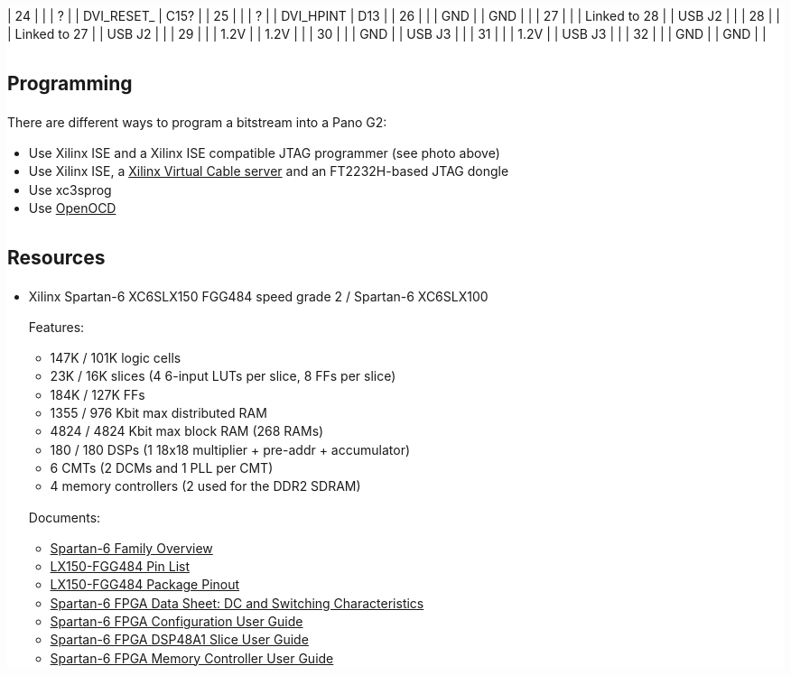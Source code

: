 | 24                 |   |                   | ?            |  | DVI_RESET_ | C15?     | 
| 25                 |   |                   | ?            |  | DVI_HPINT  | D13      | 
| 26                 |   |                   | GND          |  | GND        |          | 
| 27                 |   |                   | Linked to 28 |  | USB J2     |          | 
| 28                 |   |                   | Linked to 27 |  | USB J2     |          | 
| 29                 |   |                   | 1.2V         |  | 1.2V       |          | 
| 30                 |   |                   | GND          |  | USB J3     |          | 
| 31                 |   |                   | 1.2V         |  | USB J3     |          | 
| 32                 |   |                   | GND          |  | GND        |          | 

## Programming

There are different ways to program a bitstream into a Pano G2:

* Use Xilinx ISE and a Xilinx ISE compatible JTAG programmer (see photo above)
* Use Xilinx ISE, a [Xilinx Virtual Cable server](https://github.com/wzab/xvcd-ff2232h) and an FT2232H-based JTAG dongle
* Use xc3sprog
* Use [OpenOCD](https://tomverbeure.github.io/2019/09/15/Loading-a-Spartan-6-bitstream-with-openocd.html)


## Resources

* Xilinx Spartan-6 XC6SLX150 FGG484 speed grade 2 / Spartan-6 XC6SLX100

  Features:

  * 147K / 101K logic cells 
  * 23K / 16K  slices (4 6-input LUTs per slice, 8 FFs per slice)
  * 184K / 127K FFs
  * 1355 / 976 Kbit max distributed RAM
  * 4824 / 4824 Kbit max block RAM (268 RAMs)
  * 180 / 180 DSPs (1 18x18 multiplier + pre-addr + accumulator)
  * 6 CMTs (2 DCMs and 1 PLL per CMT)
  * 4 memory controllers (2 used for the DDR2 SDRAM)

  Documents: 

  * [Spartan-6 Family Overview](https://www.xilinx.com/support/documentation/data_sheets/ds160.pdf)
  * [LX150-FGG484 Pin List](https://www.xilinx.com/support/documentation/user_guides/ug385.pdf#page=121)
  * [LX150-FGG484 Package Pinout](https://www.xilinx.com/support/documentation/user_guides/ug385.pdf#page=298)
  * [Spartan-6 FPGA Data Sheet: DC and Switching Characteristics](https://www.xilinx.com/support/documentation/data_sheets/ds162.pdf)
  * [Spartan-6 FPGA Configuration User Guide](https://www.xilinx.com/support/documentation/user_guides/ug380.pdf)
  * [Spartan-6 FPGA DSP48A1 Slice User Guide](https://www.xilinx.com/support/documentation/user_guides/ug389.pdf)
  * [Spartan-6 FPGA Memory Controller User Guide](https://www.xilinx.com/support/documentation/user_guides/ug388.pdf)
